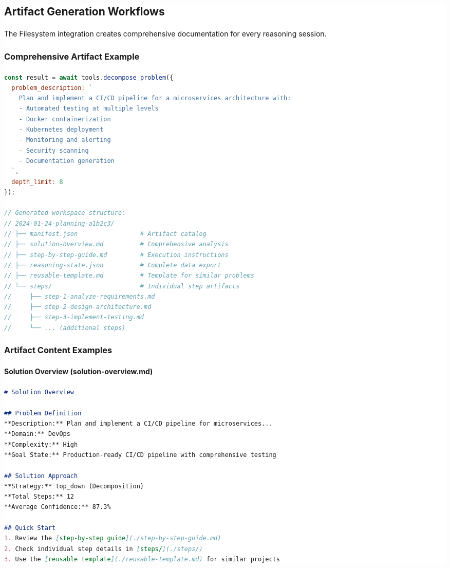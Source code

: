 ## Artifact Generation Workflows

The Filesystem integration creates comprehensive documentation for every reasoning session.

### Comprehensive Artifact Example

```javascript
const result = await tools.decompose_problem({
  problem_description: `
    Plan and implement a CI/CD pipeline for a microservices architecture with:
    - Automated testing at multiple levels
    - Docker containerization  
    - Kubernetes deployment
    - Monitoring and alerting
    - Security scanning
    - Documentation generation
  `,
  depth_limit: 8
});

// Generated workspace structure:
// 2024-01-24-planning-a1b2c3/
// ├── manifest.json                 # Artifact catalog
// ├── solution-overview.md          # Comprehensive analysis
// ├── step-by-step-guide.md         # Execution instructions
// ├── reasoning-state.json          # Complete data export
// ├── reusable-template.md          # Template for similar problems
// └── steps/                        # Individual step artifacts
//     ├── step-1-analyze-requirements.md
//     ├── step-2-design-architecture.md
//     ├── step-3-implement-testing.md
//     └── ... (additional steps)
```

### Artifact Content Examples

#### Solution Overview (solution-overview.md)
```markdown
# Solution Overview

## Problem Definition
**Description:** Plan and implement a CI/CD pipeline for microservices...
**Domain:** DevOps  
**Complexity:** High  
**Goal State:** Production-ready CI/CD pipeline with comprehensive testing

## Solution Approach
**Strategy:** top_down (Decomposition)  
**Total Steps:** 12  
**Average Confidence:** 87.3%

## Quick Start
1. Review the [step-by-step guide](./step-by-step-guide.md)
2. Check individual step details in [steps/](./steps/)
3. Use the [reusable template](./reusable-template.md) for similar projects
```
